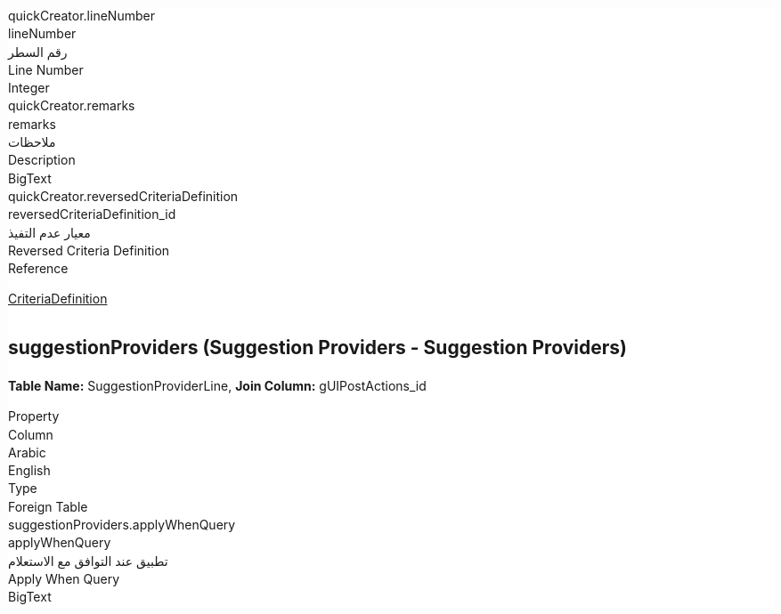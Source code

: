 </div>

<div class="row searchable" id="quickCreator.lineNumber">
<div class="cell" data-label="Property">quickCreator.lineNumber</div>
<div class="cell" data-label="Column">lineNumber</div>
<div class="cell" data-label="Arabic">رقم السطر</div>
<div class="cell" data-label="English">Line Number</div>
<div class="cell" data-label="Type">Integer</div>

</div>

<div class="row searchable" id="quickCreator.remarks">
<div class="cell" data-label="Property">quickCreator.remarks</div>
<div class="cell" data-label="Column">remarks</div>
<div class="cell" data-label="Arabic">ملاحظات</div>
<div class="cell" data-label="English">Description</div>
<div class="cell" data-label="Type">BigText</div>

</div>

<div class="row searchable" id="quickCreator.reversedCriteriaDefinition">
<div class="cell" data-label="Property">quickCreator.reversedCriteriaDefinition</div>
<div class="cell" data-label="Column">reversedCriteriaDefinition_id</div>
<div class="cell" data-label="Arabic">معيار عدم التفيذ</div>
<div class="cell" data-label="English">Reversed Criteria Definition</div>
<div class="cell" data-label="Type">Reference</div>
<div class="cell" data-label="Foreign Table">

 [CriteriaDefinition](/entities/basic/CriteriaDefinition.md) 
</div>
</div>


</div>

<div id='suggestionProviders' title='suggestionProviders' class='searchable'>

## suggestionProviders (Suggestion Providers - Suggestion Providers)
**Table Name:** SuggestionProviderLine, **Join Column:** gUIPostActions_id
<div class="row header-row">
<div class="cell">Property</div>
<div class="cell">Column</div>
<div class="cell">Arabic</div>
<div class="cell">English</div>
<div class="cell">Type</div>
<div class="cell">Foreign Table</div>
</div><div class="row searchable" id="suggestionProviders.applyWhenQuery">
<div class="cell" data-label="Property">suggestionProviders.applyWhenQuery</div>
<div class="cell" data-label="Column">applyWhenQuery</div>
<div class="cell" data-label="Arabic">تطبيق عند التوافق مع الاستعلام</div>
<div class="cell" data-label="English">Apply When Query</div>
<div class="cell" data-label="Type">BigText</div>

</div>
